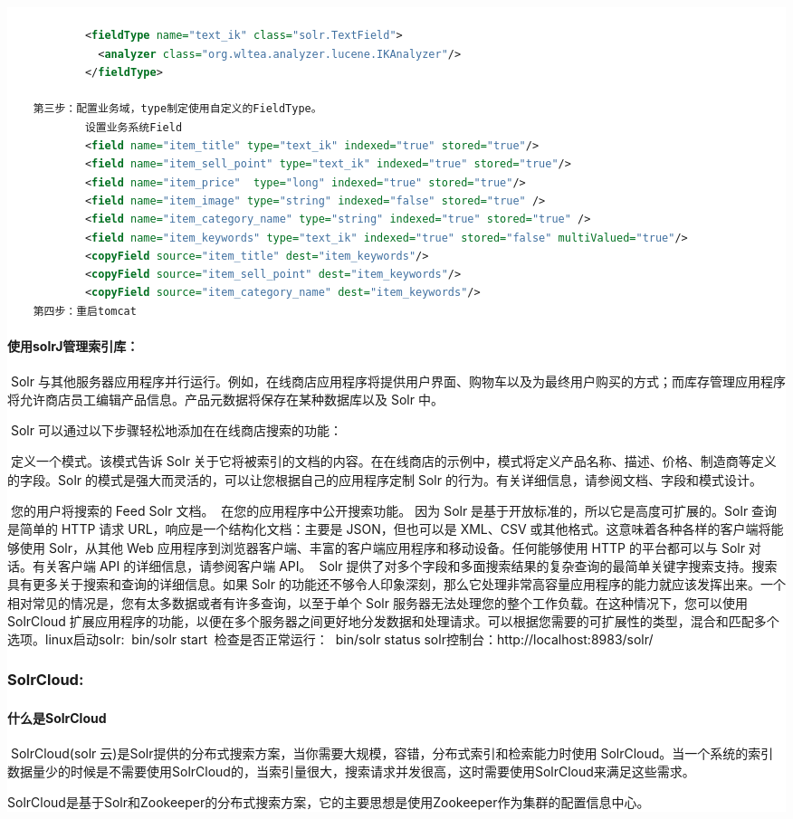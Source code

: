 ```xml
		
			<fieldType name="text_ik" class="solr.TextField">
			  <analyzer class="org.wltea.analyzer.lucene.IKAnalyzer"/>
			</fieldType>
			
	第三步：配置业务域，type制定使用自定义的FieldType。
			设置业务系统Field
			<field name="item_title" type="text_ik" indexed="true" stored="true"/>
			<field name="item_sell_point" type="text_ik" indexed="true" stored="true"/>
			<field name="item_price"  type="long" indexed="true" stored="true"/>
			<field name="item_image" type="string" indexed="false" stored="true" />
			<field name="item_category_name" type="string" indexed="true" stored="true" />
			<field name="item_keywords" type="text_ik" indexed="true" stored="false" multiValued="true"/>
			<copyField source="item_title" dest="item_keywords"/>
			<copyField source="item_sell_point" dest="item_keywords"/>
			<copyField source="item_category_name" dest="item_keywords"/>
	第四步：重启tomcat
```
#### 使用solrJ管理索引库：

​		Solr 与其他服务器应用程序并行运行。例如，在线商店应用程序将提供用户界面、购物车以及为最终用户购买的方式；而库存管理应用程序将允许商店员工编辑产品信息。产品元数据将保存在某种数据库以及 Solr 中。 

​		Solr 可以通过以下步骤轻松地添加在在线商店搜索的功能：

​		定义一个模式。该模式告诉 Solr 关于它将被索引的文档的内容。在在线商店的示例中，模式将定义产品名称、描述、价格、制造商等定义的字段。Solr 的模式是强大而灵活的，可以让您根据自己的应用程序定制 Solr 的行为。有关详细信息，请参阅文档、字段和模式设计。

​		您的用户将搜索的 Feed Solr 文档。
​		在您的应用程序中公开搜索功能。
​		因为 Solr 是基于开放标准的，所以它是高度可扩展的。Solr 查询是简单的 HTTP 请求 URL，响应是一个结构化文档：主要是 JSON，但也可以是 XML、CSV 或其他格式。这意味着各种各样的客户端将能够使用 Solr，从其他 Web 应用程序到浏览器客户端、丰富的客户端应用程序和移动设备。任何能够使用 HTTP 的平台都可以与 Solr 对话。有关客户端 API 的详细信息，请参阅客户端 API。 
​		Solr 提供了对多个字段和多面搜索结果的复杂查询的最简单关键字搜索支持。搜索具有更多关于搜索和查询的详细信息。
​		如果 Solr 的功能还不够令人印象深刻，那么它处理非常高容量应用程序的能力就应该发挥出来。
​		一个相对常见的情况是，您有太多数据或者有许多查询，以至于单个 Solr 服务器无法处理您的整个工作负载。在这种情况下，您可以使用 SolrCloud 扩展应用程序的功能，以便在多个服务器之间更好地分发数据和处理请求。可以根据您需要的可扩展性的类型，混合和匹配多个选项。
​		linux启动solr:
​			bin/solr start
​		检查是否正常运行：
​			bin/solr status
​		solr控制台：http://localhost:8983/solr/

### SolrCloud:

#### 什么是SolrCloud

​		SolrCloud(solr 云)是Solr提供的分布式搜索方案，当你需要大规模，容错，分布式索引和检索能力时使用 SolrCloud。当一个系统的索引数据量少的时候是不需要使用SolrCloud的，当索引量很大，搜索请求并发很高，这时需要使用SolrCloud来满足这些需求。

​		 SolrCloud是基于Solr和Zookeeper的分布式搜索方案，它的主要思想是使用Zookeeper作为集群的配置信息中心。
